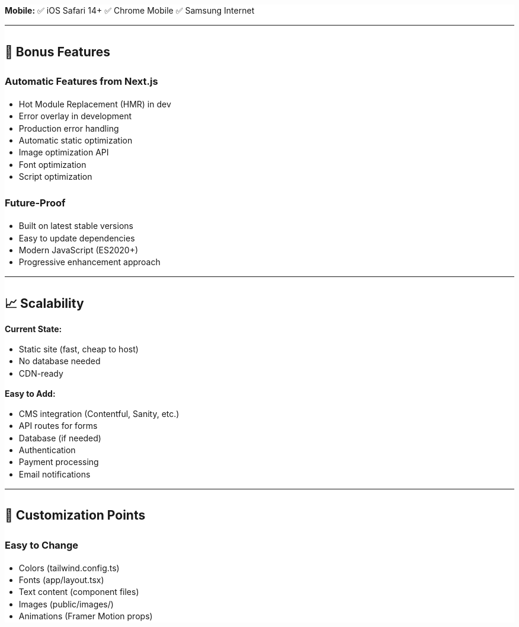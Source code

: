**Mobile:**
✅ iOS Safari 14+
✅ Chrome Mobile
✅ Samsung Internet

---

## 🎁 Bonus Features

### Automatic Features from Next.js
- Hot Module Replacement (HMR) in dev
- Error overlay in development
- Production error handling
- Automatic static optimization
- Image optimization API
- Font optimization
- Script optimization

### Future-Proof
- Built on latest stable versions
- Easy to update dependencies
- Modern JavaScript (ES2020+)
- Progressive enhancement approach

---

## 📈 Scalability

**Current State:**
- Static site (fast, cheap to host)
- No database needed
- CDN-ready

**Easy to Add:**
- CMS integration (Contentful, Sanity, etc.)
- API routes for forms
- Database (if needed)
- Authentication
- Payment processing
- Email notifications

---

## 🎨 Customization Points

### Easy to Change
- Colors (tailwind.config.ts)
- Fonts (app/layout.tsx)
- Text content (component files)
- Images (public/images/)
- Animations (Framer Motion props)
